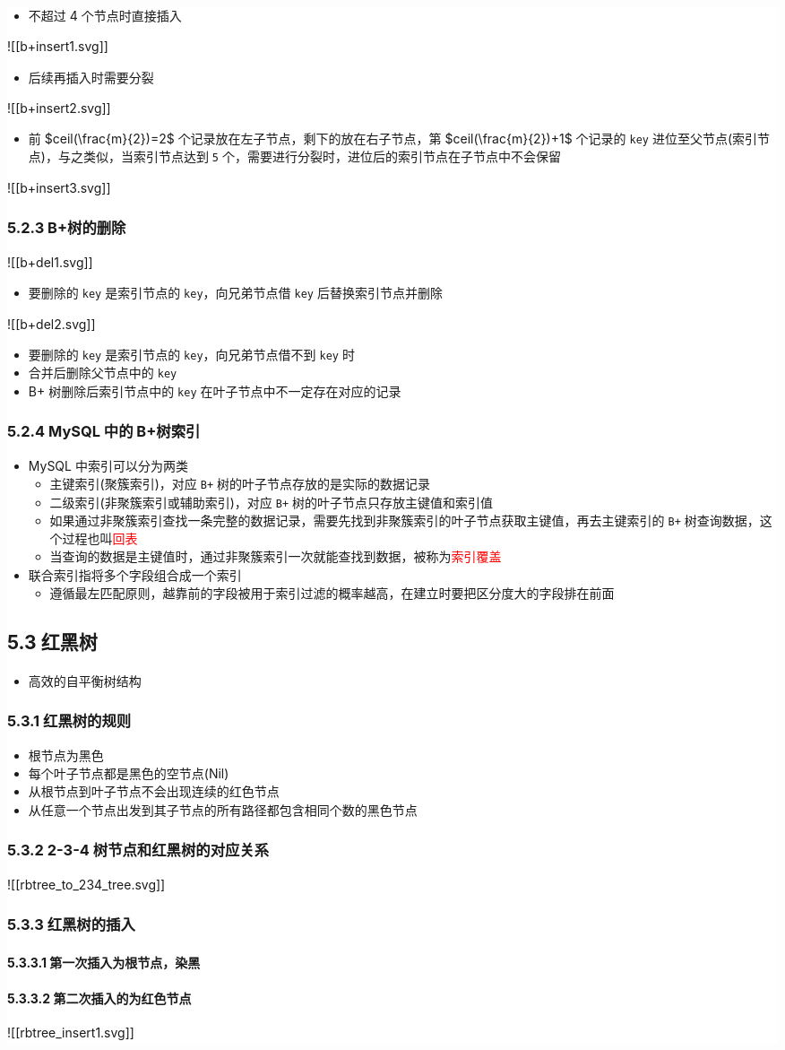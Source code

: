 - 不超过 4 个节点时直接插入

![[b+insert1.svg]]

- 后续再插入时需要分裂

![[b+insert2.svg]]

- 前 $ceil(\frac{m}{2})=2$ 个记录放在左子节点，剩下的放在右子节点，第 $ceil(\frac{m}{2})+1$ 个记录的 `key` 进位至父节点(索引节点)，与之类似，当索引节点达到 `5` 个，需要进行分裂时，进位后的索引节点在子节点中不会保留

![[b+insert3.svg]]

### 5.2.3 B+树的删除

![[b+del1.svg]]

- 要删除的 `key` 是索引节点的 `key`，向兄弟节点借 `key` 后替换索引节点并删除

![[b+del2.svg]]

- 要删除的 `key` 是索引节点的 `key`，向兄弟节点借不到 `key` 时
- 合并后删除父节点中的 `key`
- B+ 树删除后索引节点中的 `key` 在叶子节点中不一定存在对应的记录
### 5.2.4 MySQL 中的 B+树索引
- MySQL 中索引可以分为两类
	- 主键索引(聚簇索引)，对应 `B+` 树的叶子节点存放的是实际的数据记录
	- 二级索引(非聚簇索引或辅助索引)，对应 `B+` 树的叶子节点只存放主键值和索引值
	- 如果通过非聚簇索引查找一条完整的数据记录，需要先找到非聚簇索引的叶子节点获取主键值，再去主键索引的 `B+` 树查询数据，这个过程也叫<font color='red'>回表</font>
	- 当查询的数据是主键值时，通过非聚簇索引一次就能查找到数据，被称为<font color='red'>索引覆盖</font>
- 联合索引指将多个字段组合成一个索引
	- 遵循最左匹配原则，越靠前的字段被用于索引过滤的概率越高，在建立时要把区分度大的字段排在前面
##  5.3 红黑树
- 高效的自平衡树结构
### 5.3.1 红黑树的规则
- 根节点为黑色
- 每个叶子节点都是黑色的空节点(Nil)
- 从根节点到叶子节点不会出现连续的红色节点
- 从任意一个节点出发到其子节点的所有路径都包含相同个数的黑色节点
### 5.3.2 2-3-4 树节点和红黑树的对应关系

![[rbtree_to_234_tree.svg]]
### 5.3.3 红黑树的插入
#### 5.3.3.1 第一次插入为根节点，染黑
#### 5.3.3.2 第二次插入的为红色节点

![[rbtree_insert1.svg]]
